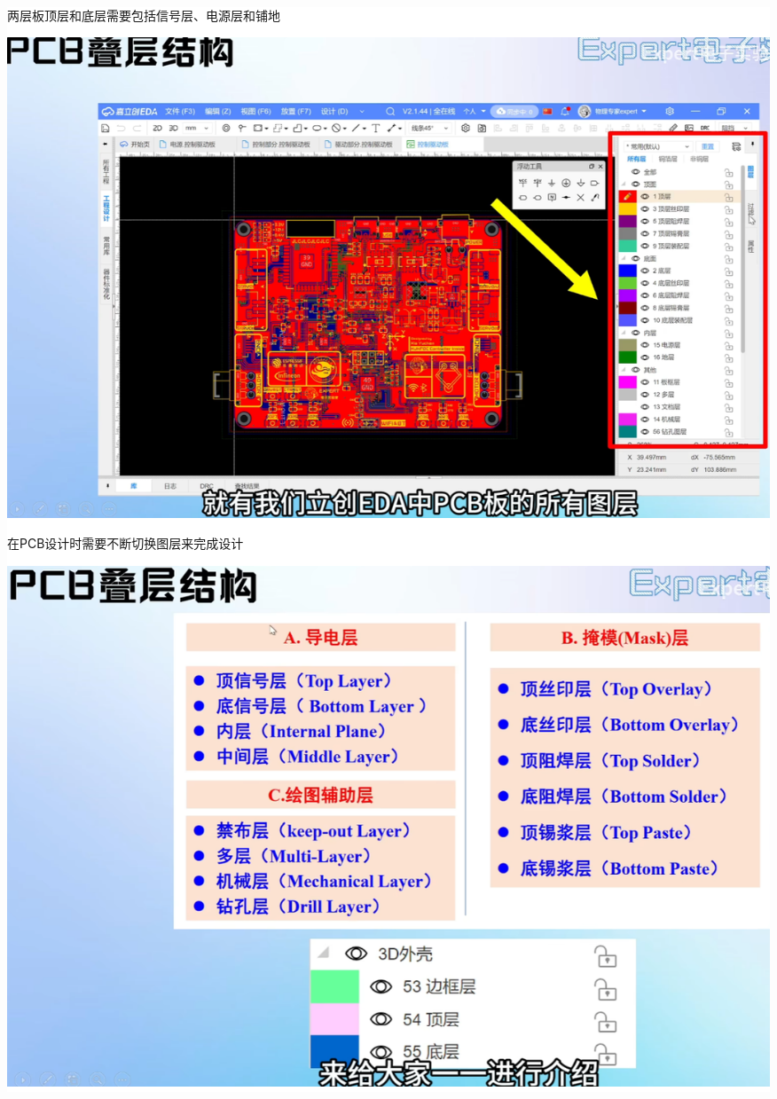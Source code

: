 两层板顶层和底层需要包括信号层、电源层和铺地

![image-20250110102919039](image/image-20250110102919039.png)

在PCB设计时需要不断切换图层来完成设计

![image-20250110103026715](image/image-20250110103026715.png)
